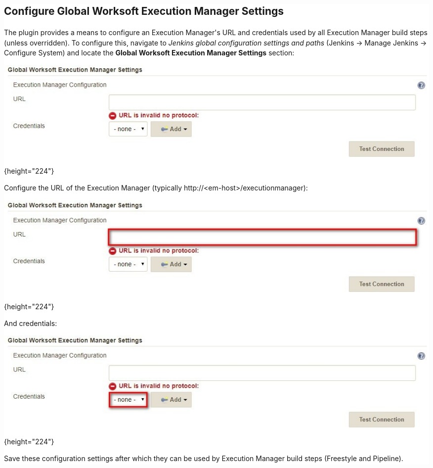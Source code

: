 ## Configure Global Worksoft Execution Manager Settings

The plugin provides a means to configure an Execution Manager's URL and
credentials used by all Execution Manager build steps (unless
overridden). To configure this, navigate to *Jenkins global
configuration settings and paths* (Jenkins → Manage Jenkins → Configure
System) and locate the **Global Worksoft Execution Manager Settings**
section:

![](docs/images/GlobCfg.jpg){height="224"}

Configure the URL of the Execution Manager (typically
http://\<em-host\>/executionmanager):

![](docs/images/GlobCfg1.jpg){height="224"}

And credentials:

![](docs/images/GlobCfg2.jpg){height="224"}

Save these configuration settings after which they can be used by
Execution Manager build steps (Freestyle and Pipeline).
